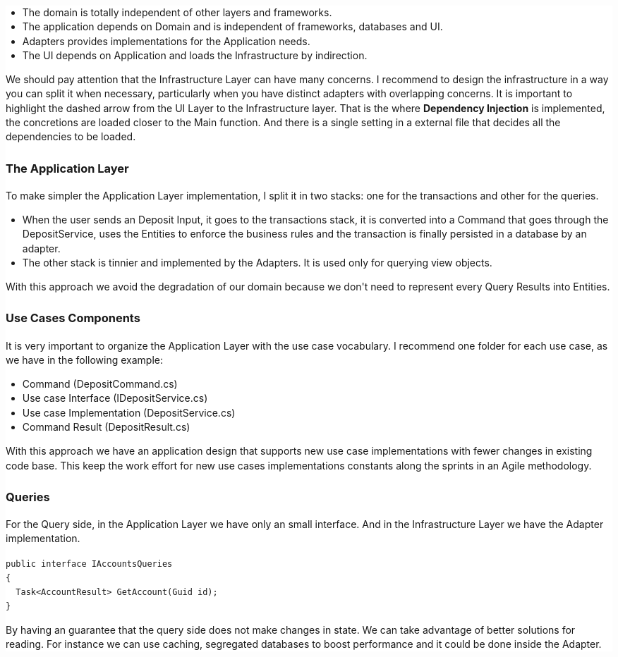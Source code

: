 *   The domain is totally independent of other layers and frameworks.
*   The application depends on Domain and is independent of frameworks, databases and UI.
*   Adapters provides implementations for the Application needs.
*   The UI depends on Application and loads the Infrastructure by indirection.

We should pay attention that the Infrastructure Layer can have many concerns. I recommend to design the infrastructure in a way you can split it when necessary, particularly when you have distinct adapters with overlapping concerns. It is important to highlight the dashed arrow from the UI Layer to the Infrastructure layer. That is the where **Dependency Injection** is implemented, the concretions are loaded closer to the Main function. And there is a single setting in a external file that decides all the dependencies to be loaded.

### The Application Layer

To make simpler the Application Layer implementation, I split it in two stacks: one for the transactions and other for the queries.

*   When the user sends an Deposit Input, it goes to the transactions stack, it is converted into a Command that goes through the DepositService, uses the Entities to enforce the business rules and the transaction is finally persisted in a database by an adapter.
*   The other stack is tinnier and implemented by the Adapters. It is used only for querying view objects.

With this approach we avoid the degradation of our domain because we don't need to represent every Query Results into Entities.

### Use Cases Components

It is very important to organize the Application Layer with the use case vocabulary. I recommend one folder for each use case, as we have in the following example:

*   Command (DepositCommand.cs)
*   Use case Interface (IDepositService.cs)
*   Use case Implementation (DepositService.cs)
*   Command Result (DepositResult.cs)

With this approach we have an application design that supports new use case implementations with fewer changes in existing code base. This keep the work effort for new use cases implementations constants along the sprints in an Agile methodology.

### Queries

For the Query side, in the Application Layer we have only an small interface. And in the Infrastructure Layer we have the Adapter implementation.

```
public interface IAccountsQueries
{
  Task<AccountResult> GetAccount(Guid id);
}
```

By having an guarantee that the query side does not make changes in state. We can take advantage of better solutions for reading. For instance we can use caching, segregated databases to boost performance and it could be done inside the Adapter.

